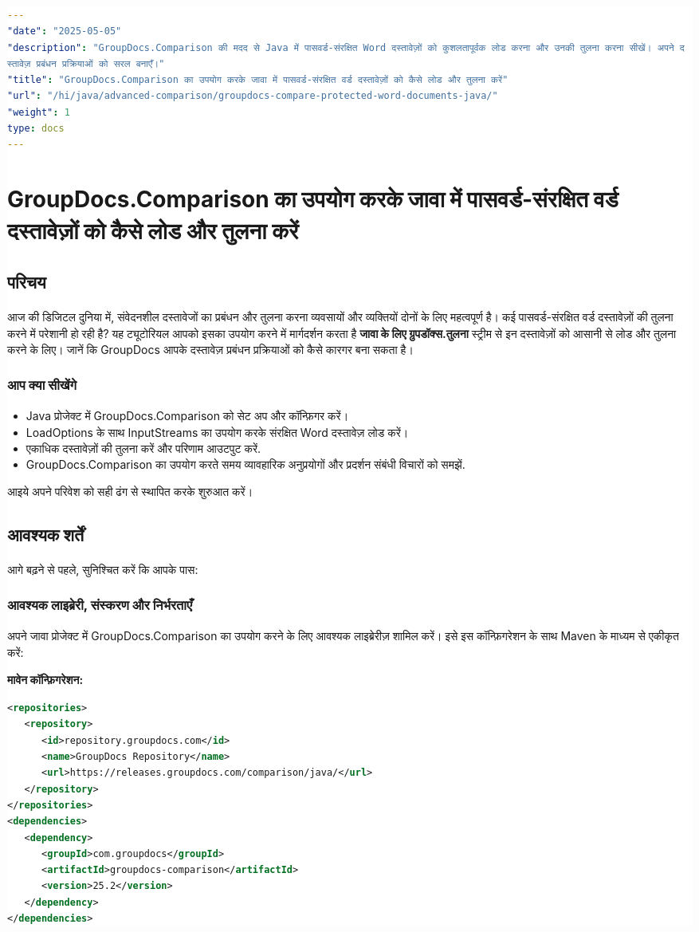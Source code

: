 ```yaml
---
"date": "2025-05-05"
"description": "GroupDocs.Comparison की मदद से Java में पासवर्ड-संरक्षित Word दस्तावेज़ों को कुशलतापूर्वक लोड करना और उनकी तुलना करना सीखें। अपने दस्तावेज़ प्रबंधन प्रक्रियाओं को सरल बनाएँ।"
"title": "GroupDocs.Comparison का उपयोग करके जावा में पासवर्ड-संरक्षित वर्ड दस्तावेज़ों को कैसे लोड और तुलना करें"
"url": "/hi/java/advanced-comparison/groupdocs-compare-protected-word-documents-java/"
"weight": 1
type: docs
---
```

# GroupDocs.Comparison का उपयोग करके जावा में पासवर्ड-संरक्षित वर्ड दस्तावेज़ों को कैसे लोड और तुलना करें

## परिचय

आज की डिजिटल दुनिया में, संवेदनशील दस्तावेजों का प्रबंधन और तुलना करना व्यवसायों और व्यक्तियों दोनों के लिए महत्वपूर्ण है। कई पासवर्ड-संरक्षित वर्ड दस्तावेज़ों की तुलना करने में परेशानी हो रही है? यह ट्यूटोरियल आपको इसका उपयोग करने में मार्गदर्शन करता है **जावा के लिए ग्रुपडॉक्स.तुलना** स्ट्रीम से इन दस्तावेज़ों को आसानी से लोड और तुलना करने के लिए। जानें कि GroupDocs आपके दस्तावेज़ प्रबंधन प्रक्रियाओं को कैसे कारगर बना सकता है।

### आप क्या सीखेंगे

- Java प्रोजेक्ट में GroupDocs.Comparison को सेट अप और कॉन्फ़िगर करें।
- LoadOptions के साथ InputStreams का उपयोग करके संरक्षित Word दस्तावेज़ लोड करें।
- एकाधिक दस्तावेज़ों की तुलना करें और परिणाम आउटपुट करें.
- GroupDocs.Comparison का उपयोग करते समय व्यावहारिक अनुप्रयोगों और प्रदर्शन संबंधी विचारों को समझें.

आइये अपने परिवेश को सही ढंग से स्थापित करके शुरुआत करें।

## आवश्यक शर्तें

आगे बढ़ने से पहले, सुनिश्चित करें कि आपके पास:

### आवश्यक लाइब्रेरी, संस्करण और निर्भरताएँ

अपने जावा प्रोजेक्ट में GroupDocs.Comparison का उपयोग करने के लिए आवश्यक लाइब्रेरीज़ शामिल करें। इसे इस कॉन्फ़िगरेशन के साथ Maven के माध्यम से एकीकृत करें:

**मावेन कॉन्फ़िगरेशन:**
```xml
<repositories>
   <repository>
      <id>repository.groupdocs.com</id>
      <name>GroupDocs Repository</name>
      <url>https://releases.groupdocs.com/comparison/java/</url>
   </repository>
</repositories>
<dependencies>
   <dependency>
      <groupId>com.groupdocs</groupId>
      <artifactId>groupdocs-comparison</artifactId>
      <version>25.2</version>
   </dependency>
</dependencies>
```
